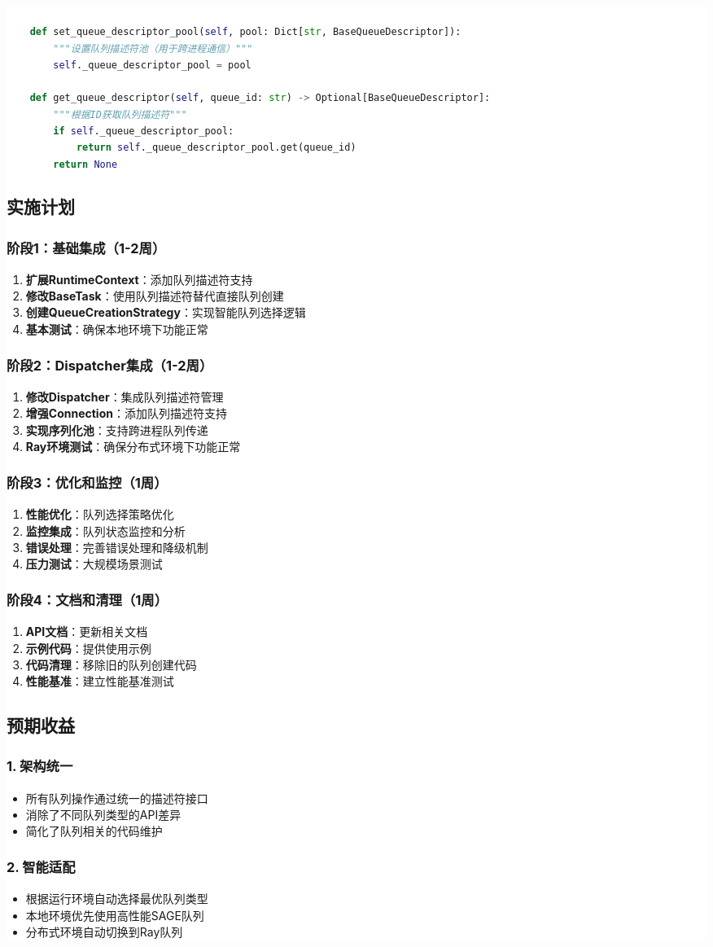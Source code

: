 ```python
    
    def set_queue_descriptor_pool(self, pool: Dict[str, BaseQueueDescriptor]):
        """设置队列描述符池（用于跨进程通信）"""
        self._queue_descriptor_pool = pool
    
    def get_queue_descriptor(self, queue_id: str) -> Optional[BaseQueueDescriptor]:
        """根据ID获取队列描述符"""
        if self._queue_descriptor_pool:
            return self._queue_descriptor_pool.get(queue_id)
        return None
```

## 实施计划

### 阶段1：基础集成（1-2周）
1. **扩展RuntimeContext**：添加队列描述符支持
2. **修改BaseTask**：使用队列描述符替代直接队列创建
3. **创建QueueCreationStrategy**：实现智能队列选择逻辑
4. **基本测试**：确保本地环境下功能正常

### 阶段2：Dispatcher集成（1-2周）
1. **修改Dispatcher**：集成队列描述符管理
2. **增强Connection**：添加队列描述符支持
3. **实现序列化池**：支持跨进程队列传递
4. **Ray环境测试**：确保分布式环境下功能正常

### 阶段3：优化和监控（1周）
1. **性能优化**：队列选择策略优化
2. **监控集成**：队列状态监控和分析
3. **错误处理**：完善错误处理和降级机制
4. **压力测试**：大规模场景测试

### 阶段4：文档和清理（1周）
1. **API文档**：更新相关文档
2. **示例代码**：提供使用示例
3. **代码清理**：移除旧的队列创建代码
4. **性能基准**：建立性能基准测试

## 预期收益

### 1. **架构统一**
- 所有队列操作通过统一的描述符接口
- 消除了不同队列类型的API差异
- 简化了队列相关的代码维护

### 2. **智能适配**
- 根据运行环境自动选择最优队列类型
- 本地环境优先使用高性能SAGE队列
- 分布式环境自动切换到Ray队列

